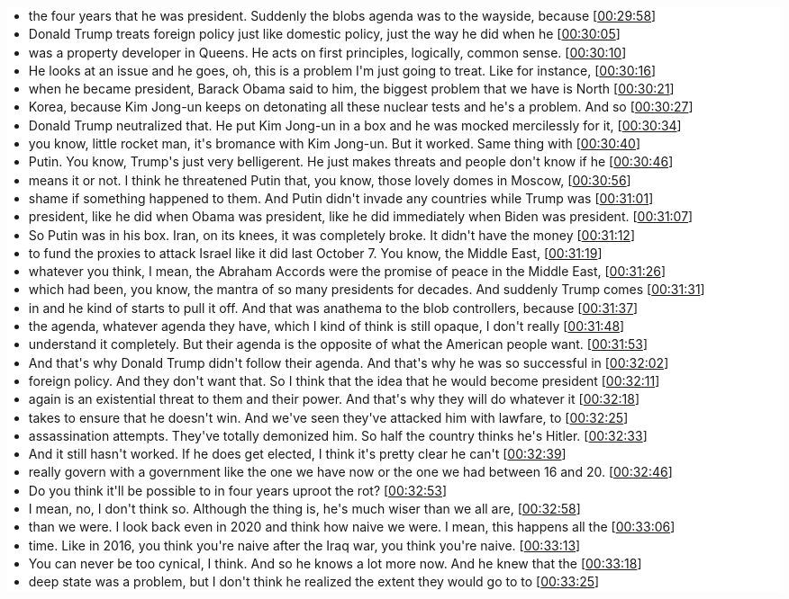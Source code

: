 *  the four years that he was president. Suddenly the blobs agenda was to the wayside, because [[00:29:58](https://www.youtube.com/watch?v=YXMqVha_a4o&t=1798.56s)]
*  Donald Trump treats foreign policy just like domestic policy, just the way he did when he [[00:30:05](https://www.youtube.com/watch?v=YXMqVha_a4o&t=1805.36s)]
*  was a property developer in Queens. He acts on first principles, logically, common sense. [[00:30:10](https://www.youtube.com/watch?v=YXMqVha_a4o&t=1810.32s)]
*  He looks at an issue and he goes, oh, this is a problem I'm just going to treat. Like for instance, [[00:30:16](https://www.youtube.com/watch?v=YXMqVha_a4o&t=1816.8s)]
*  when he became president, Barack Obama said to him, the biggest problem that we have is North [[00:30:21](https://www.youtube.com/watch?v=YXMqVha_a4o&t=1821.76s)]
*  Korea, because Kim Jong-un keeps on detonating all these nuclear tests and he's a problem. And so [[00:30:27](https://www.youtube.com/watch?v=YXMqVha_a4o&t=1827.68s)]
*  Donald Trump neutralized that. He put Kim Jong-un in a box and he was mocked mercilessly for it, [[00:30:34](https://www.youtube.com/watch?v=YXMqVha_a4o&t=1834.8s)]
*  you know, little rocket man, it's bromance with Kim Jong-un. But it worked. Same thing with [[00:30:40](https://www.youtube.com/watch?v=YXMqVha_a4o&t=1840.96s)]
*  Putin. You know, Trump's just very belligerent. He just makes threats and people don't know if he [[00:30:46](https://www.youtube.com/watch?v=YXMqVha_a4o&t=1846.8s)]
*  means it or not. I think he threatened Putin that, you know, those lovely domes in Moscow, [[00:30:56](https://www.youtube.com/watch?v=YXMqVha_a4o&t=1856.48s)]
*  shame if something happened to them. And Putin didn't invade any countries while Trump was [[00:31:01](https://www.youtube.com/watch?v=YXMqVha_a4o&t=1861.2s)]
*  president, like he did when Obama was president, like he did immediately when Biden was president. [[00:31:07](https://www.youtube.com/watch?v=YXMqVha_a4o&t=1867.76s)]
*  So Putin was in his box. Iran, on its knees, it was completely broke. It didn't have the money [[00:31:12](https://www.youtube.com/watch?v=YXMqVha_a4o&t=1872.8s)]
*  to fund the proxies to attack Israel like it did last October 7. You know, the Middle East, [[00:31:19](https://www.youtube.com/watch?v=YXMqVha_a4o&t=1879.84s)]
*  whatever you think, I mean, the Abraham Accords were the promise of peace in the Middle East, [[00:31:26](https://www.youtube.com/watch?v=YXMqVha_a4o&t=1886.08s)]
*  which had been, you know, the mantra of so many presidents for decades. And suddenly Trump comes [[00:31:31](https://www.youtube.com/watch?v=YXMqVha_a4o&t=1891.04s)]
*  in and he kind of starts to pull it off. And that was anathema to the blob controllers, because [[00:31:37](https://www.youtube.com/watch?v=YXMqVha_a4o&t=1897.84s)]
*  the agenda, whatever agenda they have, which I kind of think is still opaque, I don't really [[00:31:48](https://www.youtube.com/watch?v=YXMqVha_a4o&t=1908.56s)]
*  understand it completely. But their agenda is the opposite of what the American people want. [[00:31:53](https://www.youtube.com/watch?v=YXMqVha_a4o&t=1913.84s)]
*  And that's why Donald Trump didn't follow their agenda. And that's why he was so successful in [[00:32:02](https://www.youtube.com/watch?v=YXMqVha_a4o&t=1922.96s)]
*  foreign policy. And they don't want that. So I think that the idea that he would become president [[00:32:11](https://www.youtube.com/watch?v=YXMqVha_a4o&t=1931.2s)]
*  again is an existential threat to them and their power. And that's why they will do whatever it [[00:32:18](https://www.youtube.com/watch?v=YXMqVha_a4o&t=1938.24s)]
*  takes to ensure that he doesn't win. And we've seen they've attacked him with lawfare, to [[00:32:25](https://www.youtube.com/watch?v=YXMqVha_a4o&t=1945.84s)]
*  assassination attempts. They've totally demonized him. So half the country thinks he's Hitler. [[00:32:33](https://www.youtube.com/watch?v=YXMqVha_a4o&t=1953.2s)]
*  And it still hasn't worked. If he does get elected, I think it's pretty clear he can't [[00:32:39](https://www.youtube.com/watch?v=YXMqVha_a4o&t=1959.44s)]
*  really govern with a government like the one we have now or the one we had between 16 and 20. [[00:32:46](https://www.youtube.com/watch?v=YXMqVha_a4o&t=1966.8s)]
*  Do you think it'll be possible to in four years uproot the rot? [[00:32:53](https://www.youtube.com/watch?v=YXMqVha_a4o&t=1973.12s)]
*  I mean, no, I don't think so. Although the thing is, he's much wiser than we all are, [[00:32:58](https://www.youtube.com/watch?v=YXMqVha_a4o&t=1978.96s)]
*  than we were. I look back even in 2020 and think how naive we were. I mean, this happens all the [[00:33:06](https://www.youtube.com/watch?v=YXMqVha_a4o&t=1986.24s)]
*  time. Like in 2016, you think you're naive after the Iraq war, you think you're naive. [[00:33:13](https://www.youtube.com/watch?v=YXMqVha_a4o&t=1993.28s)]
*  You can never be too cynical, I think. And so he knows a lot more now. And he knew that the [[00:33:18](https://www.youtube.com/watch?v=YXMqVha_a4o&t=1998.8799999999999s)]
*  deep state was a problem, but I don't think he realized the extent they would go to to [[00:33:25](https://www.youtube.com/watch?v=YXMqVha_a4o&t=2005.04s)]